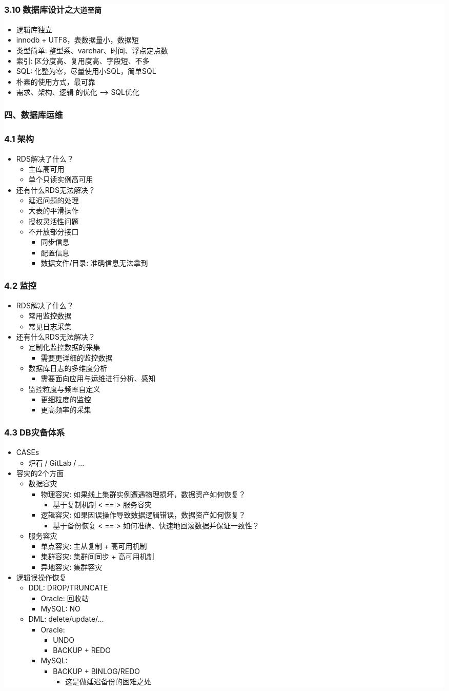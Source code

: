 ### 3.10 数据库设计之`大道至简`
* 逻辑库独立
* innodb + UTF8，表数据量小，数据短
* 类型简单: 整型系、varchar、时间、浮点定点数
* 索引: 区分度高、复用度高、字段短、不多
* SQL: 化整为零，尽量使用小SQL，简单SQL
* 朴素的使用方式，最可靠
* 需求、架构、逻辑 的优化 --> SQL优化


### 四、数据库运维

### 4.1 架构
* RDS解决了什么？
    * 主库高可用
    * 单个只读实例高可用
* 还有什么RDS无法解决？
    * 延迟问题的处理
    * 大表的平滑操作
    * 授权灵活性问题
    * 不开放部分接口
        * 同步信息
        * 配置信息
        * 数据文件/目录: 准确信息无法拿到

### 4.2 监控
* RDS解决了什么？
    * 常用监控数据
    * 常见日志采集
* 还有什么RDS无法解决？
    * 定制化监控数据的采集
        * 需要更详细的监控数据
    * 数据库日志的多维度分析
        * 需要面向应用与运维进行分析、感知
    * 监控粒度与频率自定义
        * 更细粒度的监控
        * 更高频率的采集

### 4.3 DB灾备体系
* CASEs
    * 炉石 / GitLab / …
* 容灾的2个方面
    * 数据容灾
        * 物理容灾: 如果线上集群实例遭遇物理损坏，数据资产如何恢复？
            * 基于复制机制 < == > 服务容灾
        * 逻辑容灾: 如果因误操作导致数据逻辑错误，数据资产如何恢复？
            * 基于备份恢复 < == > 如何准确、快速地回滚数据并保证一致性？
    * 服务容灾
        * 单点容灾:  主从复制 + 高可用机制
        * 集群容灾: 集群间同步 + 高可用机制
        * 异地容灾: 集群容灾
* 逻辑误操作恢复
    * DDL: DROP/TRUNCATE
        * Oracle: 回收站
        * MySQL: NO
    * DML: delete/update/…
        * Oracle: 
            * UNDO
            * BACKUP + REDO
        * MySQL: 
            * BACKUP + BINLOG/REDO
                * 这是做延迟备份的困难之处
